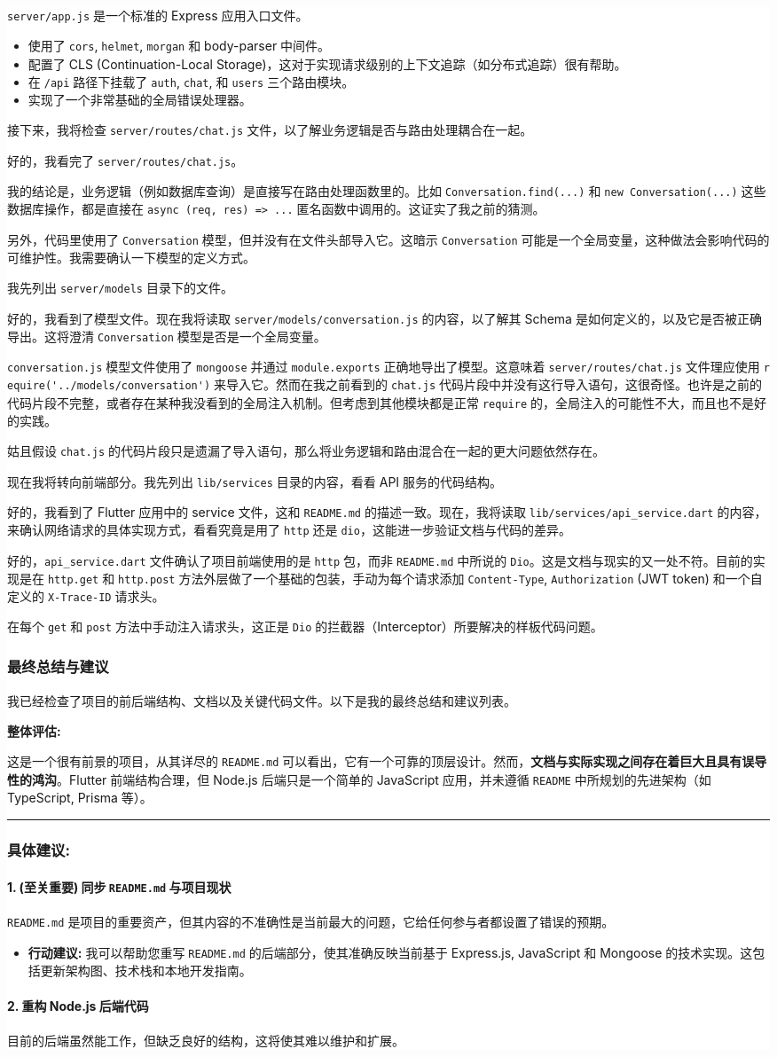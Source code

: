 `server/app.js` 是一个标准的 Express 应用入口文件。
- 使用了 `cors`, `helmet`, `morgan` 和 body-parser 中间件。
- 配置了 CLS (Continuation-Local Storage)，这对于实现请求级别的上下文追踪（如分布式追踪）很有帮助。
- 在 `/api` 路径下挂载了 `auth`, `chat`, 和 `users` 三个路由模块。
- 实现了一个非常基础的全局错误处理器。

接下来，我将检查 `server/routes/chat.js` 文件，以了解业务逻辑是否与路由处理耦合在一起。

好的，我看完了 `server/routes/chat.js`。

我的结论是，业务逻辑（例如数据库查询）是直接写在路由处理函数里的。比如 `Conversation.find(...)` 和 `new Conversation(...)` 这些数据库操作，都是直接在 `async (req, res) => ...` 匿名函数中调用的。这证实了我之前的猜测。

另外，代码里使用了 `Conversation` 模型，但并没有在文件头部导入它。这暗示 `Conversation` 可能是一个全局变量，这种做法会影响代码的可维护性。我需要确认一下模型的定义方式。

我先列出 `server/models` 目录下的文件。

好的，我看到了模型文件。现在我将读取 `server/models/conversation.js` 的内容，以了解其 Schema 是如何定义的，以及它是否被正确导出。这将澄清 `Conversation` 模型是否是一个全局变量。

`conversation.js` 模型文件使用了 `mongoose` 并通过 `module.exports` 正确地导出了模型。这意味着 `server/routes/chat.js` 文件理应使用 `require('../models/conversation')` 来导入它。然而在我之前看到的 `chat.js` 代码片段中并没有这行导入语句，这很奇怪。也许是之前的代码片段不完整，或者存在某种我没看到的全局注入机制。但考虑到其他模块都是正常 `require` 的，全局注入的可能性不大，而且也不是好的实践。

姑且假设 `chat.js` 的代码片段只是遗漏了导入语句，那么将业务逻辑和路由混合在一起的更大问题依然存在。

现在我将转向前端部分。我先列出 `lib/services` 目录的内容，看看 API 服务的代码结构。

好的，我看到了 Flutter 应用中的 service 文件，这和 `README.md` 的描述一致。现在，我将读取 `lib/services/api_service.dart` 的内容，来确认网络请求的具体实现方式，看看究竟是用了 `http` 还是 `dio`，这能进一步验证文档与代码的差异。

好的，`api_service.dart` 文件确认了项目前端使用的是 `http` 包，而非 `README.md` 中所说的 `Dio`。这是文档与现实的又一处不符。目前的实现是在 `http.get` 和 `http.post` 方法外层做了一个基础的包装，手动为每个请求添加 `Content-Type`, `Authorization` (JWT token) 和一个自定义的 `X-Trace-ID` 请求头。

在每个 `get` 和 `post` 方法中手动注入请求头，这正是 `Dio` 的拦截器（Interceptor）所要解决的样板代码问题。

### 最终总结与建议

我已经检查了项目的前后端结构、文档以及关键代码文件。以下是我的最终总结和建议列表。

**整体评估:**

这是一个很有前景的项目，从其详尽的 `README.md` 可以看出，它有一个可靠的顶层设计。然而，**文档与实际实现之间存在着巨大且具有误导性的鸿沟**。Flutter 前端结构合理，但 Node.js 后端只是一个简单的 JavaScript 应用，并未遵循 `README` 中所规划的先进架构（如 TypeScript, Prisma 等）。

---

### 具体建议:

#### 1. **(至关重要) 同步 `README.md` 与项目现状**
`README.md` 是项目的重要资产，但其内容的不准确性是当前最大的问题，它给任何参与者都设置了错误的预期。

*   **行动建议:** 我可以帮助您重写 `README.md` 的后端部分，使其准确反映当前基于 Express.js, JavaScript 和 Mongoose 的技术实现。这包括更新架构图、技术栈和本地开发指南。

#### 2. **重构 Node.js 后端代码**
目前的后端虽然能工作，但缺乏良好的结构，这将使其难以维护和扩展。
